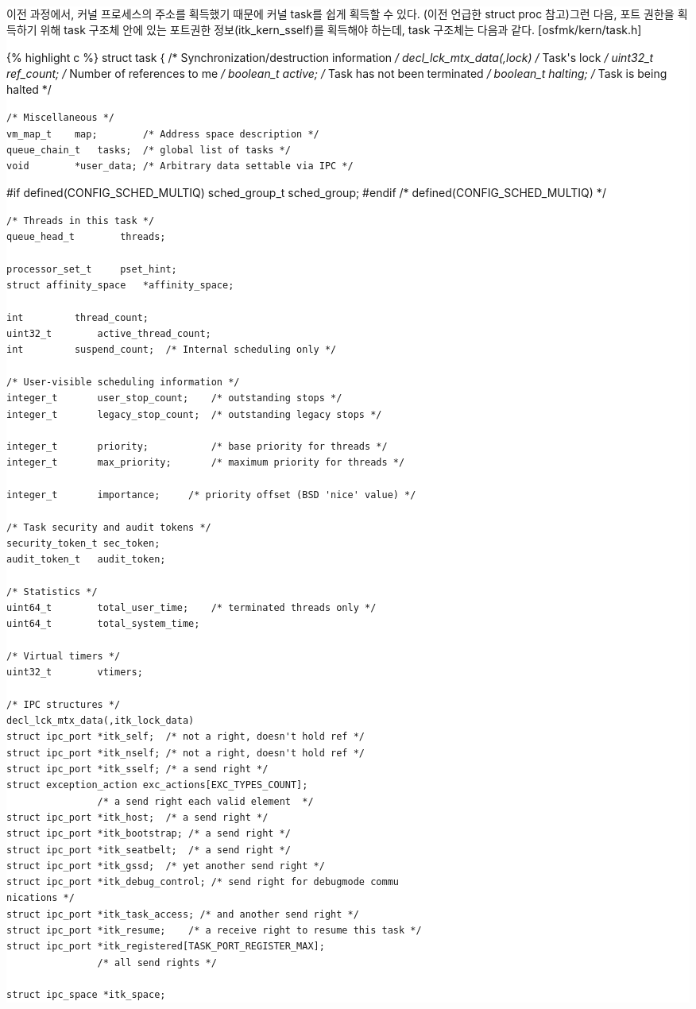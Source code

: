 이전 과정에서, 커널 프로세스의 주소를 획득했기 때문에 커널 task를 쉽게 획득할 수 있다. (이전 언급한 struct proc 참고)그런 다음, 포트 권한을 획득하기 위해 task 구조체 안에 있는 포트권한 정보(itk_kern_sself)를 획득해야 하는데, task 구조체는 다음과 같다. [osfmk/kern/task.h]

{% highlight c %}
struct task {
	/* Synchronization/destruction information */
	decl_lck_mtx_data(,lock)		/* Task's lock */
	uint32_t	ref_count;	/* Number of references to me */
	boolean_t	active;		/* Task has not been terminated */
	boolean_t	halting;	/* Task is being halted */

	/* Miscellaneous */
	vm_map_t	map;		/* Address space description */
	queue_chain_t	tasks;	/* global list of tasks */
	void		*user_data;	/* Arbitrary data settable via IPC */

#if defined(CONFIG_SCHED_MULTIQ)
	sched_group_t sched_group;
#endif /* defined(CONFIG_SCHED_MULTIQ) */

	/* Threads in this task */
	queue_head_t		threads;

	processor_set_t		pset_hint;
	struct affinity_space	*affinity_space;

	int			thread_count;
	uint32_t		active_thread_count;
	int			suspend_count;	/* Internal scheduling only */

	/* User-visible scheduling information */
	integer_t		user_stop_count;	/* outstanding stops */
	integer_t		legacy_stop_count;	/* outstanding legacy stops */

	integer_t		priority;			/* base priority for threads */
	integer_t		max_priority;		/* maximum priority for threads */

	integer_t		importance;		/* priority offset (BSD 'nice' value) */

	/* Task security and audit tokens */
	security_token_t sec_token;
	audit_token_t	audit_token;
        
	/* Statistics */
	uint64_t		total_user_time;	/* terminated threads only */
	uint64_t		total_system_time;
	
	/* Virtual timers */
	uint32_t		vtimers;

	/* IPC structures */
	decl_lck_mtx_data(,itk_lock_data)
	struct ipc_port *itk_self;	/* not a right, doesn't hold ref */
	struct ipc_port *itk_nself;	/* not a right, doesn't hold ref */
	struct ipc_port *itk_sself;	/* a send right */
	struct exception_action exc_actions[EXC_TYPES_COUNT];
		 			/* a send right each valid element  */
	struct ipc_port *itk_host;	/* a send right */
	struct ipc_port *itk_bootstrap;	/* a send right */
	struct ipc_port *itk_seatbelt;	/* a send right */
	struct ipc_port *itk_gssd;	/* yet another send right */
	struct ipc_port *itk_debug_control; /* send right for debugmode commu
	nications */
	struct ipc_port *itk_task_access; /* and another send right */ 
	struct ipc_port *itk_resume;	/* a receive right to resume this task */
	struct ipc_port *itk_registered[TASK_PORT_REGISTER_MAX];
					/* all send rights */

	struct ipc_space *itk_space;

